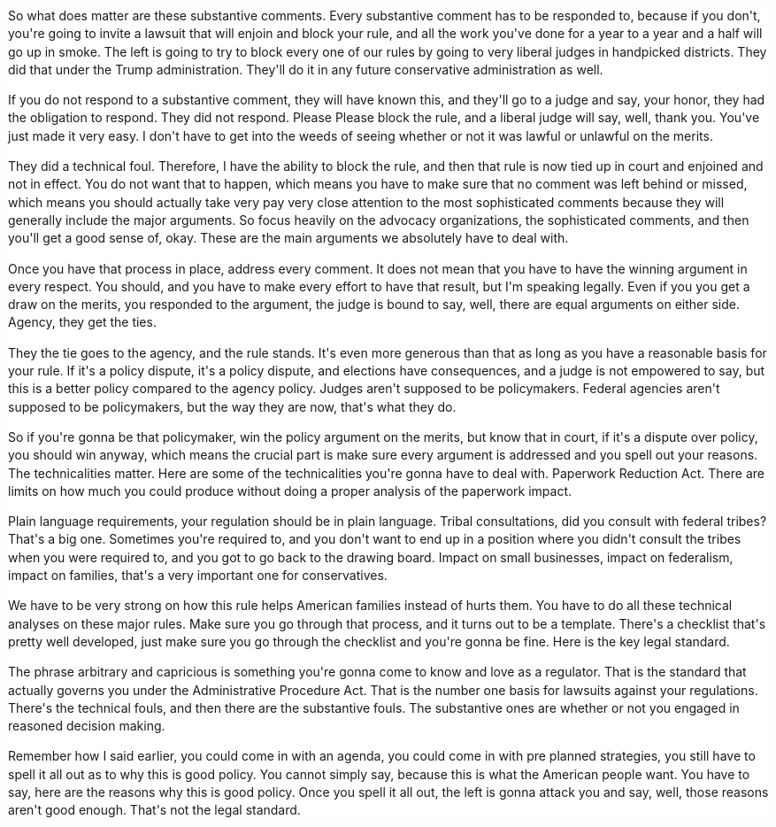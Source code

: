 So what does matter are these substantive comments. Every substantive comment has to be responded to, because if you don't, you're going to invite a lawsuit that will enjoin and block your rule, and all the work you've done for a year to a year and a half will go up in smoke. The left is going to try to block every one of our rules by going to very liberal judges in handpicked districts. They did that under the Trump administration. They'll do it in any future conservative administration as well.

If you do not respond to a substantive comment, they will have known this, and they'll go to a judge and say, your honor, they had the obligation to respond. They did not respond. Please Please block the rule, and a liberal judge will say, well, thank you. You've just made it very easy. I don't have to get into the weeds of seeing whether or not it was lawful or unlawful on the merits.

They did a technical foul. Therefore, I have the ability to block the rule, and then that rule is now tied up in court and enjoined and not in effect. You do not want that to happen, which means you have to make sure that no comment was left behind or missed, which means you should actually take very pay very close attention to the most sophisticated comments because they will generally include the major arguments. So focus heavily on the advocacy organizations, the sophisticated comments, and then you'll get a good sense of, okay. These are the main arguments we absolutely have to deal with.

Once you have that process in place, address every comment. It does not mean that you have to have the winning argument in every respect. You should, and you have to make every effort to have that result, but I'm speaking legally. Even if you you get a draw on the merits, you responded to the argument, the judge is bound to say, well, there are equal arguments on either side. Agency, they get the ties.

They the tie goes to the agency, and the rule stands. It's even more generous than that as long as you have a reasonable basis for your rule. If it's a policy dispute, it's a policy dispute, and elections have consequences, and a judge is not empowered to say, but this is a better policy compared to the agency policy. Judges aren't supposed to be policymakers. Federal agencies aren't supposed to be policymakers, but the way they are now, that's what they do.

So if you're gonna be that policymaker, win the policy argument on the merits, but know that in court, if it's a dispute over policy, you should win anyway, which means the crucial part is make sure every argument is addressed and you spell out your reasons. The technicalities matter. Here are some of the technicalities you're gonna have to deal with. Paperwork Reduction Act. There are limits on how much you could produce without doing a proper analysis of the paperwork impact.

Plain language requirements, your regulation should be in plain language. Tribal consultations, did you consult with federal tribes? That's a big one. Sometimes you're required to, and you don't want to end up in a position where you didn't consult the tribes when you were required to, and you got to go back to the drawing board. Impact on small businesses, impact on federalism, impact on families, that's a very important one for conservatives.

We have to be very strong on how this rule helps American families instead of hurts them. You have to do all these technical analyses on these major rules. Make sure you go through that process, and it turns out to be a template. There's a checklist that's pretty well developed, just make sure you go through the checklist and you're gonna be fine. Here is the key legal standard.

The phrase arbitrary and capricious is something you're gonna come to know and love as a regulator. That is the standard that actually governs you under the Administrative Procedure Act. That is the number one basis for lawsuits against your regulations. There's the technical fouls, and then there are the substantive fouls. The substantive ones are whether or not you engaged in reasoned decision making.

Remember how I said earlier, you could come in with an agenda, you could come in with pre planned strategies, you still have to spell it all out as to why this is good policy. You cannot simply say, because this is what the American people want. You have to say, here are the reasons why this is good policy. Once you spell it all out, the left is gonna attack you and say, well, those reasons aren't good enough. That's not the legal standard.
